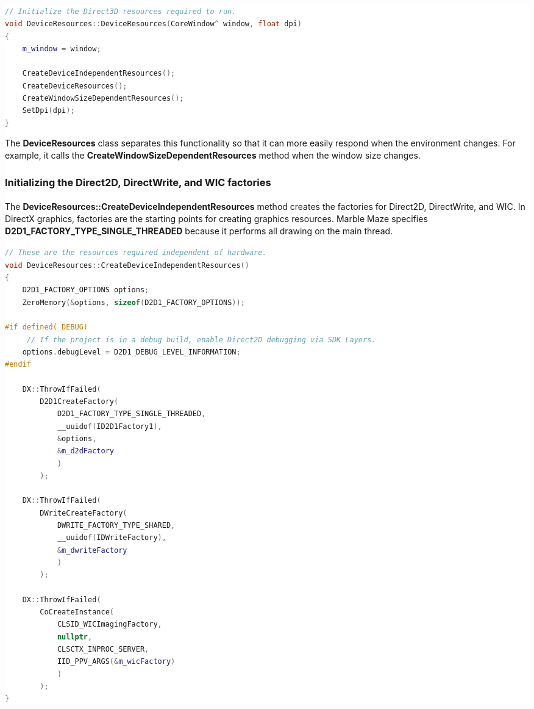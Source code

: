 ```cpp
// Initialize the Direct3D resources required to run. 
void DeviceResources::DeviceResources(CoreWindow^ window, float dpi)
{
    m_window = window;

    CreateDeviceIndependentResources();
    CreateDeviceResources();
    CreateWindowSizeDependentResources();
    SetDpi(dpi);
}
```

The **DeviceResources** class separates this functionality so that it can more easily respond when the environment changes. For example, it calls the **CreateWindowSizeDependentResources** method when the window size changes.

###  Initializing the Direct2D, DirectWrite, and WIC factories

The **DeviceResources::CreateDeviceIndependentResources** method creates the factories for Direct2D, DirectWrite, and WIC. In DirectX graphics, factories are the starting points for creating graphics resources. Marble Maze specifies **D2D1\_FACTORY\_TYPE\_SINGLE\_THREADED** because it performs all drawing on the main thread.

```cpp
// These are the resources required independent of hardware. 
void DeviceResources::CreateDeviceIndependentResources()
{
    D2D1_FACTORY_OPTIONS options;
    ZeroMemory(&options, sizeof(D2D1_FACTORY_OPTIONS));

#if defined(_DEBUG)
     // If the project is in a debug build, enable Direct2D debugging via SDK Layers.
    options.debugLevel = D2D1_DEBUG_LEVEL_INFORMATION;
#endif

    DX::ThrowIfFailed(
        D2D1CreateFactory(
            D2D1_FACTORY_TYPE_SINGLE_THREADED,
            __uuidof(ID2D1Factory1),
            &options,
            &m_d2dFactory
            )
        );

    DX::ThrowIfFailed(
        DWriteCreateFactory(
            DWRITE_FACTORY_TYPE_SHARED,
            __uuidof(IDWriteFactory),
            &m_dwriteFactory
            )
        );

    DX::ThrowIfFailed(
        CoCreateInstance(
            CLSID_WICImagingFactory,
            nullptr,
            CLSCTX_INPROC_SERVER,
            IID_PPV_ARGS(&m_wicFactory)
            )
        );
}
```
